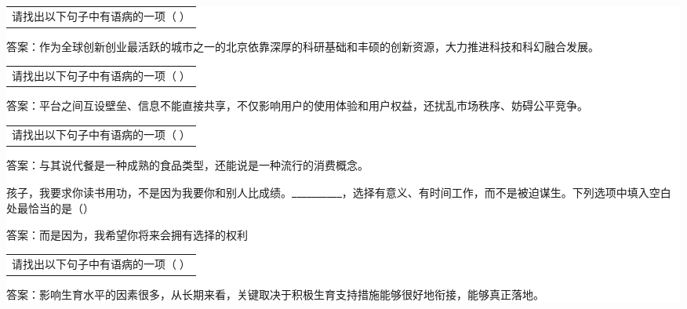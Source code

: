 <div class="subject-content">
    <div class="subject-question">
        <div class="subject-question-wrap clearfix js-parent-content open">
            <div class="subject-question js-nc-pop-image">
            <table>  <tbody>   <tr>    <td>     请找出以下句子中有语病的一项（ ）    </td>   </tr>  </tbody> </table>
            </div>
    <label class="radio" id="checkbox">
        <pre>答案：作为全球创新创业最活跃的城市之一的北京依靠深厚的科研基础和丰硕的创新资源，大力推进科技和科幻融合发展。<br></pre>
    </label>
        </div>
    </div>
</div>
            
<div class="subject-content">
    <div class="subject-question">
        <div class="subject-question-wrap clearfix js-parent-content open">
            <div class="subject-question js-nc-pop-image">
            <table>  <tbody>   <tr>    <td>     请找出以下句子中有语病的一项（ ）    </td>   </tr>  </tbody> </table>
            </div>
    <label class="radio" id="checkbox">
        <pre>答案：平台之间互设壁垒、信息不能直接共享，不仅影响用户的使用体验和用户权益，还扰乱市场秩序、妨碍公平竞争。<br></pre>
    </label>
        </div>
    </div>
</div>
            
<div class="subject-content">
    <div class="subject-question">
        <div class="subject-question-wrap clearfix js-parent-content open">
            <div class="subject-question js-nc-pop-image">
            <table>  <tbody>   <tr>    <td>     请找出以下句子中有语病的一项（ ）    </td>   </tr>  </tbody> </table>
            </div>
    <label class="radio" id="checkbox">
        <pre>答案：与其说代餐是一种成熟的食品类型，还能说是一种流行的消费概念。<br></pre>
    </label>
        </div>
    </div>
</div>
            
<div class="subject-content">
    <div class="subject-question">
        <div class="subject-question-wrap clearfix js-parent-content open">
            <div class="subject-question js-nc-pop-image">
            孩子，我要求你读书用功，不是因为我要你和别人比成绩。__________，选择有意义、有时间工作，而不是被迫谋生。下列选项中填入空白处最恰当的是（）
            </div>
    <label class="radio" id="checkbox">
        <pre>答案：而是因为，我希望你将来会拥有选择的权利</pre>
    </label>
        </div>
    </div>
</div>
            
<div class="subject-content">
    <div class="subject-question">
        <div class="subject-question-wrap clearfix js-parent-content open">
            <div class="subject-question js-nc-pop-image">
            <table>  <tbody>   <tr>    <td>     请找出以下句子中有语病的一项（ ）    </td>   </tr>  </tbody> </table>
            </div>
    <label class="radio" id="checkbox">
        <pre>答案：影响生育水平的因素很多，从长期来看，关键取决于积极生育支持措施能够很好地衔接，能够真正落地。<br></pre>
    </label>
        </div>
    </div>
</div>
            